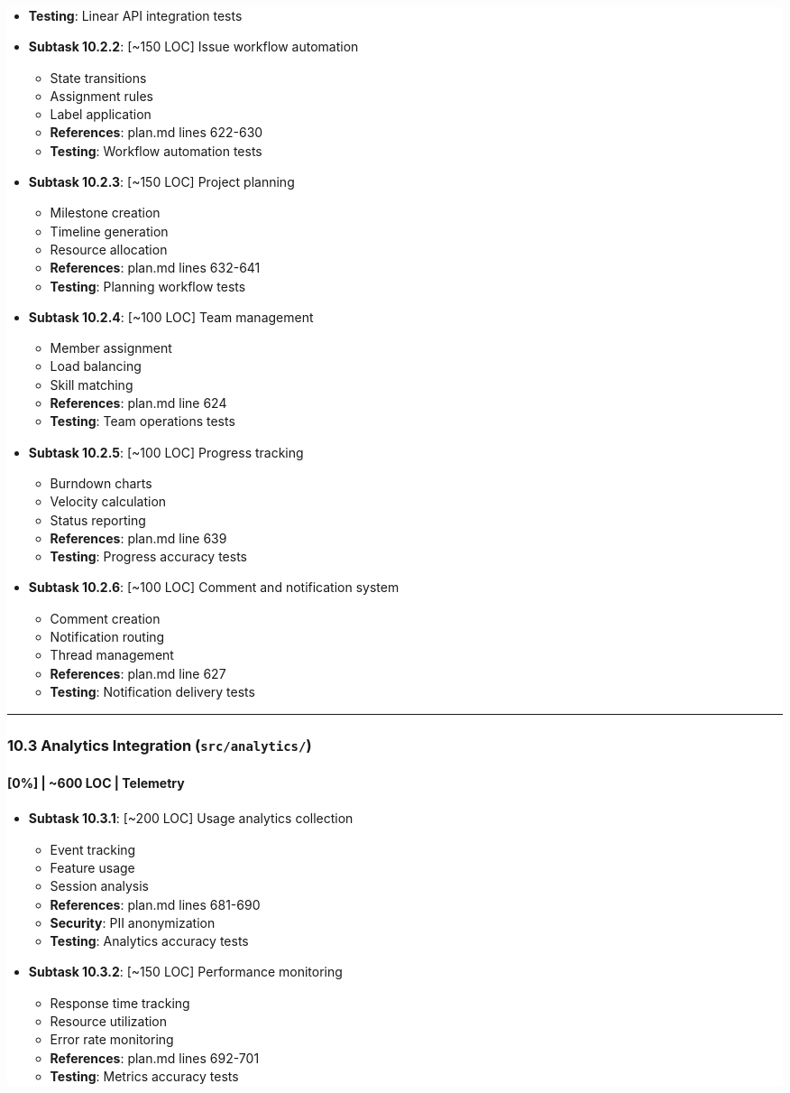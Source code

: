   - **Testing**: Linear API integration tests

- **Subtask 10.2.2**: [~150 LOC] Issue workflow automation
  - State transitions
  - Assignment rules
  - Label application
  - **References**: plan.md lines 622-630
  - **Testing**: Workflow automation tests

- **Subtask 10.2.3**: [~150 LOC] Project planning
  - Milestone creation
  - Timeline generation
  - Resource allocation
  - **References**: plan.md lines 632-641
  - **Testing**: Planning workflow tests

- **Subtask 10.2.4**: [~100 LOC] Team management
  - Member assignment
  - Load balancing
  - Skill matching
  - **References**: plan.md line 624
  - **Testing**: Team operations tests

- **Subtask 10.2.5**: [~100 LOC] Progress tracking
  - Burndown charts
  - Velocity calculation
  - Status reporting
  - **References**: plan.md line 639
  - **Testing**: Progress accuracy tests

- **Subtask 10.2.6**: [~100 LOC] Comment and notification system
  - Comment creation
  - Notification routing
  - Thread management
  - **References**: plan.md line 627
  - **Testing**: Notification delivery tests

---

### 10.3 Analytics Integration (`src/analytics/`)

#### [0%] | ~600 LOC | Telemetry
- **Subtask 10.3.1**: [~200 LOC] Usage analytics collection
  - Event tracking
  - Feature usage
  - Session analysis
  - **References**: plan.md lines 681-690
  - **Security**: PII anonymization
  - **Testing**: Analytics accuracy tests

- **Subtask 10.3.2**: [~150 LOC] Performance monitoring
  - Response time tracking
  - Resource utilization
  - Error rate monitoring
  - **References**: plan.md lines 692-701
  - **Testing**: Metrics accuracy tests
